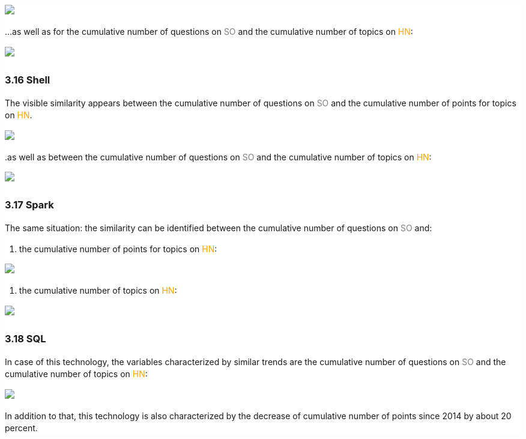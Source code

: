 ![](readme_vis/plots/20180602_python_so_cnt_sum_cum_hn_all_score_sum_cum_double.png)

…as well as for the cumulative number of questions on
<span style="color:grey">SO</span> and the cumulative number of topics
on
<span style="color:orange">HN</span>:

![](readme_vis/plots/20180602_python_so_cnt_sum_cum_hn_all_cnt_sum_cum_double.png)

### 3.16 Shell

The visible similarity appears between the cumulative number of
questions on <span style="color:grey">SO</span> and the cumulative
number of points for topics on
<span style="color:orange">HN</span>.

![](readme_vis/plots/20180602_shell_so_cnt_sum_cum_hn_all_score_sum_cum_double.png)

.as well as between the cumulative number of questions on
<span style="color:grey">SO</span> and the cumulative number of topics
on
<span style="color:orange">HN</span>:

![](readme_vis/plots/20180602_shell_so_cnt_sum_cum_hn_all_cnt_sum_cum_double.png)

### 3.17 Spark

The same situation: the similarity can be identified between the
cumulative number of questions on <span style="color:grey">SO</span>
and:

1)  the cumulative number of points for topics on
    <span style="color:orange">HN</span>:

![](readme_vis/plots/20180602_spark_so_cnt_sum_cum_hn_all_score_sum_cum_double.png)

1)  the cumulative number of topics on
    <span style="color:orange">HN</span>:

![](readme_vis/plots/20180602_spark_so_cnt_sum_cum_hn_all_cnt_sum_cum_double.png)

### 3.18 SQL

In case of this technology, the variables characterized by similar
trends are the cumulative number of questions on
<span style="color:grey">SO</span> and the cumulative number of topics
on
<span style="color:orange">HN</span>:

![](readme_vis/plots/20180602_sql_so_cnt_sum_cum_hn_all_score_sum_cum_double.png)

In addition to that, this technology is also characterized by the
decrease of cumulative number of points since 2014 by about 20
percent.
